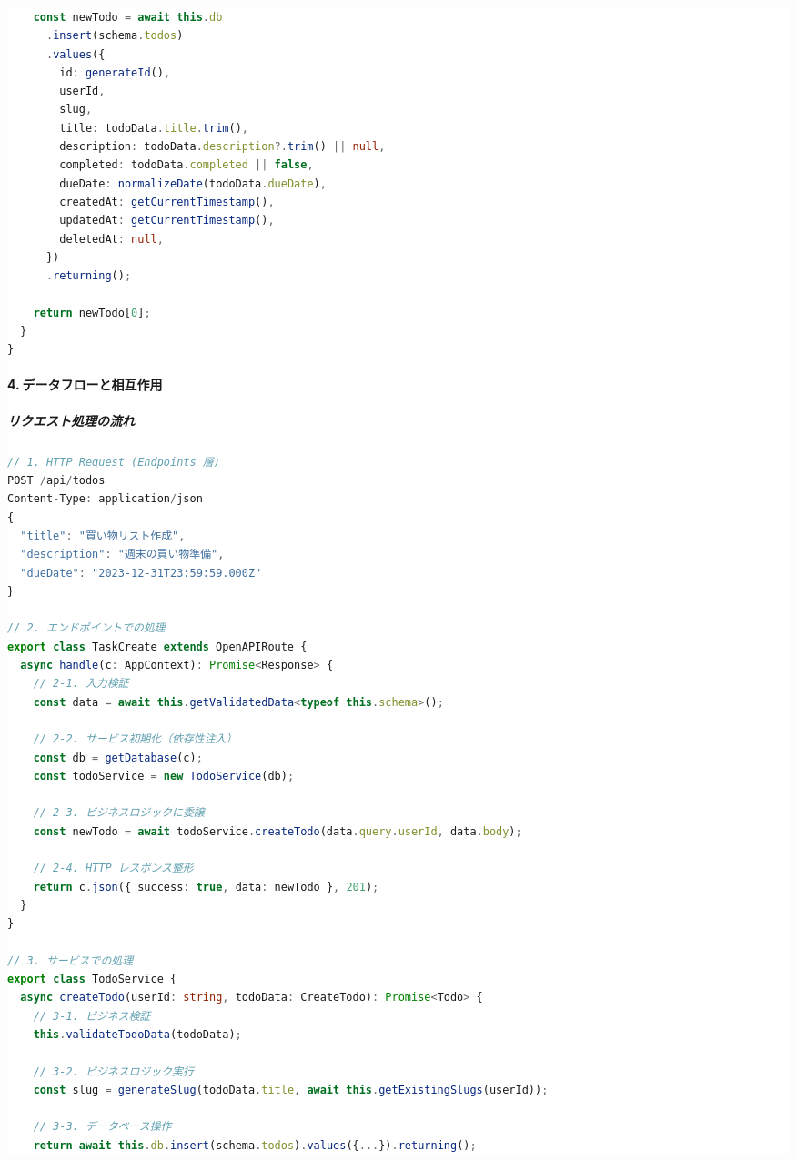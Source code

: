 ```typescript
    const newTodo = await this.db
      .insert(schema.todos)
      .values({
        id: generateId(),
        userId,
        slug,
        title: todoData.title.trim(),
        description: todoData.description?.trim() || null,
        completed: todoData.completed || false,
        dueDate: normalizeDate(todoData.dueDate),
        createdAt: getCurrentTimestamp(),
        updatedAt: getCurrentTimestamp(),
        deletedAt: null,
      })
      .returning();

    return newTodo[0];
  }
}
```

#### 4. **データフローと相互作用**

##### **リクエスト処理の流れ**
```typescript
// 1. HTTP Request (Endpoints 層)
POST /api/todos
Content-Type: application/json
{
  "title": "買い物リスト作成",
  "description": "週末の買い物準備",
  "dueDate": "2023-12-31T23:59:59.000Z"
}

// 2. エンドポイントでの処理
export class TaskCreate extends OpenAPIRoute {
  async handle(c: AppContext): Promise<Response> {
    // 2-1. 入力検証
    const data = await this.getValidatedData<typeof this.schema>();
    
    // 2-2. サービス初期化（依存性注入）
    const db = getDatabase(c);
    const todoService = new TodoService(db);
    
    // 2-3. ビジネスロジックに委譲
    const newTodo = await todoService.createTodo(data.query.userId, data.body);
    
    // 2-4. HTTP レスポンス整形
    return c.json({ success: true, data: newTodo }, 201);
  }
}

// 3. サービスでの処理
export class TodoService {
  async createTodo(userId: string, todoData: CreateTodo): Promise<Todo> {
    // 3-1. ビジネス検証
    this.validateTodoData(todoData);
    
    // 3-2. ビジネスロジック実行
    const slug = generateSlug(todoData.title, await this.getExistingSlugs(userId));
    
    // 3-3. データベース操作
    return await this.db.insert(schema.todos).values({...}).returning();
```
